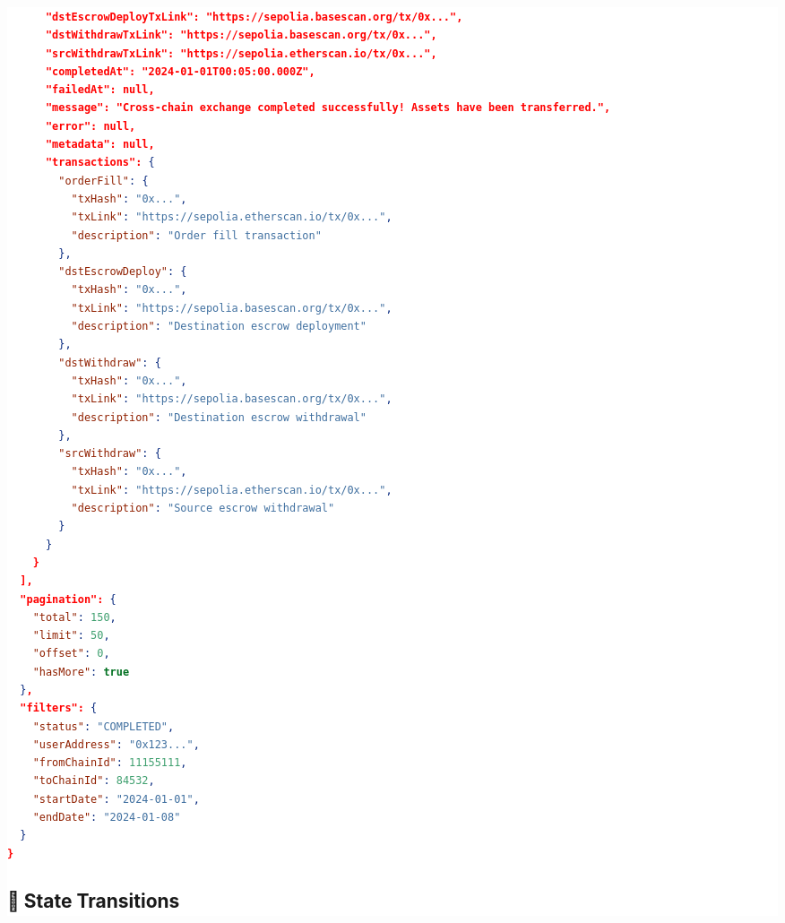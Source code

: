 ```json
      "dstEscrowDeployTxLink": "https://sepolia.basescan.org/tx/0x...",
      "dstWithdrawTxLink": "https://sepolia.basescan.org/tx/0x...",
      "srcWithdrawTxLink": "https://sepolia.etherscan.io/tx/0x...",
      "completedAt": "2024-01-01T00:05:00.000Z",
      "failedAt": null,
      "message": "Cross-chain exchange completed successfully! Assets have been transferred.",
      "error": null,
      "metadata": null,
      "transactions": {
        "orderFill": {
          "txHash": "0x...",
          "txLink": "https://sepolia.etherscan.io/tx/0x...",
          "description": "Order fill transaction"
        },
        "dstEscrowDeploy": {
          "txHash": "0x...",
          "txLink": "https://sepolia.basescan.org/tx/0x...",
          "description": "Destination escrow deployment"
        },
        "dstWithdraw": {
          "txHash": "0x...",
          "txLink": "https://sepolia.basescan.org/tx/0x...",
          "description": "Destination escrow withdrawal"
        },
        "srcWithdraw": {
          "txHash": "0x...",
          "txLink": "https://sepolia.etherscan.io/tx/0x...",
          "description": "Source escrow withdrawal"
        }
      }
    }
  ],
  "pagination": {
    "total": 150,
    "limit": 50,
    "offset": 0,
    "hasMore": true
  },
  "filters": {
    "status": "COMPLETED",
    "userAddress": "0x123...",
    "fromChainId": 11155111,
    "toChainId": 84532,
    "startDate": "2024-01-01",
    "endDate": "2024-01-08"
  }
}
```

## 🔄 State Transitions
